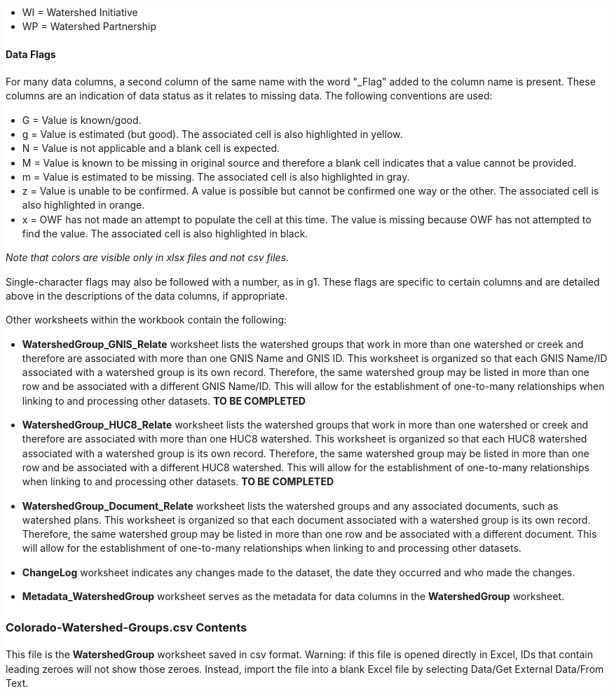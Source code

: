 * WI = Watershed Initiative
* WP = Watershed Partnership

#### Data Flags ####
For many data columns, a second column of the same name with the word "_Flag" added to the column name is present.  These columns are an indication of data status as it relates to missing data.  The following conventions are used:
* G = Value is known/good.  
* g = Value is estimated (but good).  The associated cell is also highlighted in yellow. 
* N = Value is not applicable and a blank cell is expected.
* M = Value is known to be missing in original source and therefore a blank cell indicates that a value cannot be provided.
* m = Value is estimated to be missing.  The associated cell is also highlighted in gray.
* z = Value is unable to be confirmed.  A value is possible but cannot be confirmed one way or the other.  The associated cell is also highlighted in orange.
* x = OWF has not made an attempt to populate the cell at this time.  The value is missing because OWF has not attempted to find the value.  The associated cell is also highlighted in black.

*Note that colors are visible only in xlsx files and not csv files.*

Single-character flags may also be followed with a number, as in g1.  These flags are specific to certain columns and are detailed above in the descriptions of the data columns, if appropriate.

Other worksheets within the workbook contain the following:

* **WatershedGroup_GNIS_Relate** worksheet lists the watershed groups that work in more than one watershed or creek and therefore are associated with more than one GNIS Name and GNIS ID.  This worksheet is organized so that each GNIS Name/ID associated with a watershed group is its own record.  Therefore, the same watershed group may be listed in more than one row and be associated with a different GNIS Name/ID.  This will allow for the establishment of one-to-many relationships when linking to and processing other datasets.  **TO BE COMPLETED**

* **WatershedGroup_HUC8_Relate** worksheet lists the watershed groups that work in more than one watershed or creek and therefore are associated with more than one HUC8 watershed.  This worksheet is organized so that each HUC8 watershed associated with a watershed group is its own record.  Therefore, the same watershed group may be listed in more than one row and be associated with a different HUC8 watershed.  This will allow for the establishment of one-to-many relationships when linking to and processing other datasets.  **TO BE COMPLETED**

* **WatershedGroup_Document_Relate** worksheet lists the watershed groups and any associated documents, such as watershed plans.  This worksheet is organized so that each document associated with a watershed group is its own record.  Therefore, the same watershed group may be listed in more than one row and be associated with a different document.  This will allow for the establishment of one-to-many relationships when linking to and processing other datasets.

* **ChangeLog** worksheet indicates any changes made to the dataset, the date they occurred and who made the changes.

* **Metadata_WatershedGroup** worksheet serves as the metadata for data columns in the **WatershedGroup** worksheet. 


### Colorado-Watershed-Groups.csv Contents ###

This file is the **WatershedGroup** worksheet saved in csv format.  Warning:  if this file is opened directly in Excel, IDs that contain leading zeroes will not show those zeroes.  Instead, import the file into a blank Excel file by selecting Data/Get External Data/From Text.
